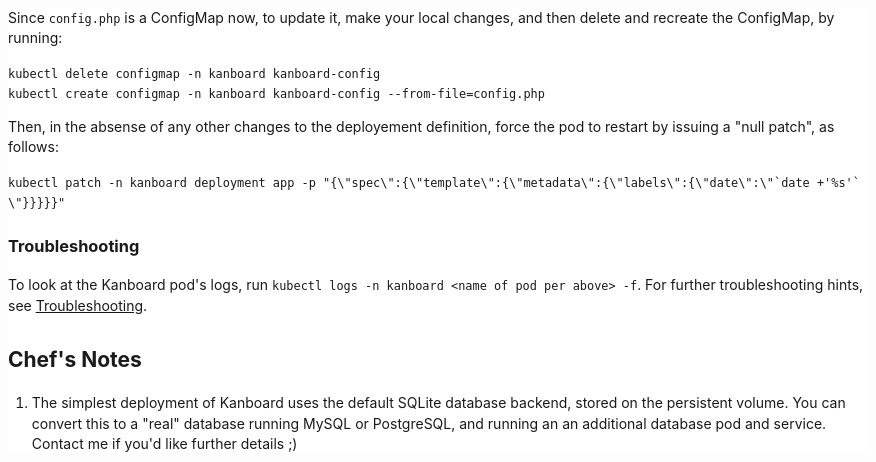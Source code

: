 Since ```config.php``` is a ConfigMap now, to update it, make your local changes, and then delete and recreate the ConfigMap, by running:

```
kubectl delete configmap -n kanboard kanboard-config
kubectl create configmap -n kanboard kanboard-config --from-file=config.php
```

Then, in the absense of any other changes to the deployement definition, force the pod to restart by issuing a "null patch", as follows:

```
kubectl patch -n kanboard deployment app -p "{\"spec\":{\"template\":{\"metadata\":{\"labels\":{\"date\":\"`date +'%s'`\"}}}}}"
```

### Troubleshooting

To look at the Kanboard pod's logs, run ```kubectl logs -n kanboard <name of pod per above> -f```. For further troubleshooting hints, see [Troubleshooting](/reference/kubernetes/troubleshooting/).

## Chef's Notes

1. The simplest deployment of Kanboard uses the default SQLite database backend, stored on the persistent volume. You can convert this to a "real" database running MySQL or PostgreSQL, and running an an additional database pod and service. Contact me if you'd like further details ;)